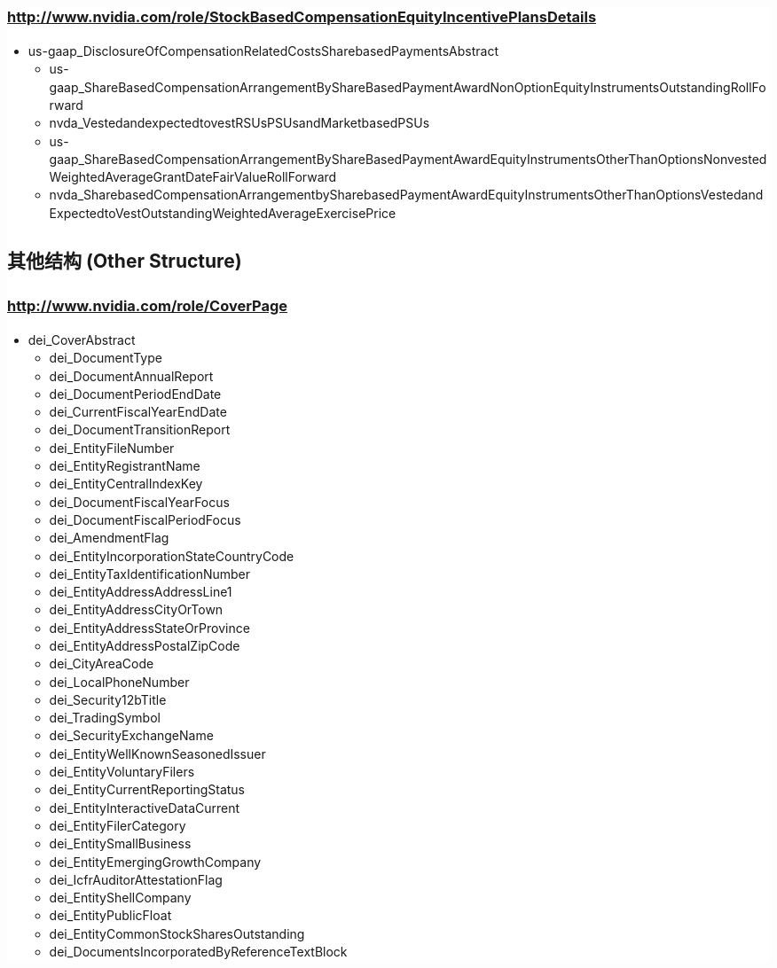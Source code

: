 ### http://www.nvidia.com/role/StockBasedCompensationEquityIncentivePlansDetails

- us-gaap_DisclosureOfCompensationRelatedCostsSharebasedPaymentsAbstract
  - us-gaap_ShareBasedCompensationArrangementByShareBasedPaymentAwardNonOptionEquityInstrumentsOutstandingRollForward
  - nvda_VestedandexpectedtovestRSUsPSUsandMarketbasedPSUs
  - us-gaap_ShareBasedCompensationArrangementByShareBasedPaymentAwardEquityInstrumentsOtherThanOptionsNonvestedWeightedAverageGrantDateFairValueRollForward
  - nvda_SharebasedCompensationArrangementbySharebasedPaymentAwardEquityInstrumentsOtherThanOptionsVestedandExpectedtoVestOutstandingWeightedAverageExercisePrice

## 其他结构 (Other Structure)

### http://www.nvidia.com/role/CoverPage

- dei_CoverAbstract
  - dei_DocumentType
  - dei_DocumentAnnualReport
  - dei_DocumentPeriodEndDate
  - dei_CurrentFiscalYearEndDate
  - dei_DocumentTransitionReport
  - dei_EntityFileNumber
  - dei_EntityRegistrantName
  - dei_EntityCentralIndexKey
  - dei_DocumentFiscalYearFocus
  - dei_DocumentFiscalPeriodFocus
  - dei_AmendmentFlag
  - dei_EntityIncorporationStateCountryCode
  - dei_EntityTaxIdentificationNumber
  - dei_EntityAddressAddressLine1
  - dei_EntityAddressCityOrTown
  - dei_EntityAddressStateOrProvince
  - dei_EntityAddressPostalZipCode
  - dei_CityAreaCode
  - dei_LocalPhoneNumber
  - dei_Security12bTitle
  - dei_TradingSymbol
  - dei_SecurityExchangeName
  - dei_EntityWellKnownSeasonedIssuer
  - dei_EntityVoluntaryFilers
  - dei_EntityCurrentReportingStatus
  - dei_EntityInteractiveDataCurrent
  - dei_EntityFilerCategory
  - dei_EntitySmallBusiness
  - dei_EntityEmergingGrowthCompany
  - dei_IcfrAuditorAttestationFlag
  - dei_EntityShellCompany
  - dei_EntityPublicFloat
  - dei_EntityCommonStockSharesOutstanding
  - dei_DocumentsIncorporatedByReferenceTextBlock
